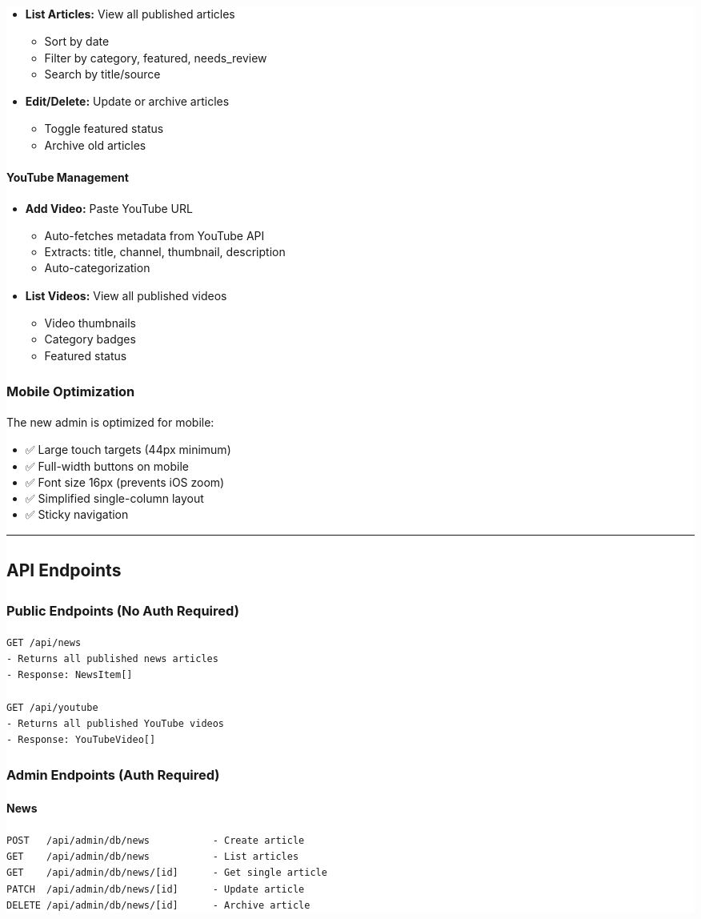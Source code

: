 - **List Articles:** View all published articles
  - Sort by date
  - Filter by category, featured, needs_review
  - Search by title/source

- **Edit/Delete:** Update or archive articles
  - Toggle featured status
  - Archive old articles

#### YouTube Management
- **Add Video:** Paste YouTube URL
  - Auto-fetches metadata from YouTube API
  - Extracts: title, channel, thumbnail, description
  - Auto-categorization

- **List Videos:** View all published videos
  - Video thumbnails
  - Category badges
  - Featured status

### Mobile Optimization

The new admin is optimized for mobile:
- ✅ Large touch targets (44px minimum)
- ✅ Full-width buttons on mobile
- ✅ Font size 16px (prevents iOS zoom)
- ✅ Simplified single-column layout
- ✅ Sticky navigation

---

## API Endpoints

### Public Endpoints (No Auth Required)

```
GET /api/news
- Returns all published news articles
- Response: NewsItem[]

GET /api/youtube
- Returns all published YouTube videos
- Response: YouTubeVideo[]
```

### Admin Endpoints (Auth Required)

#### News
```
POST   /api/admin/db/news           - Create article
GET    /api/admin/db/news           - List articles
GET    /api/admin/db/news/[id]      - Get single article
PATCH  /api/admin/db/news/[id]      - Update article
DELETE /api/admin/db/news/[id]      - Archive article
```
